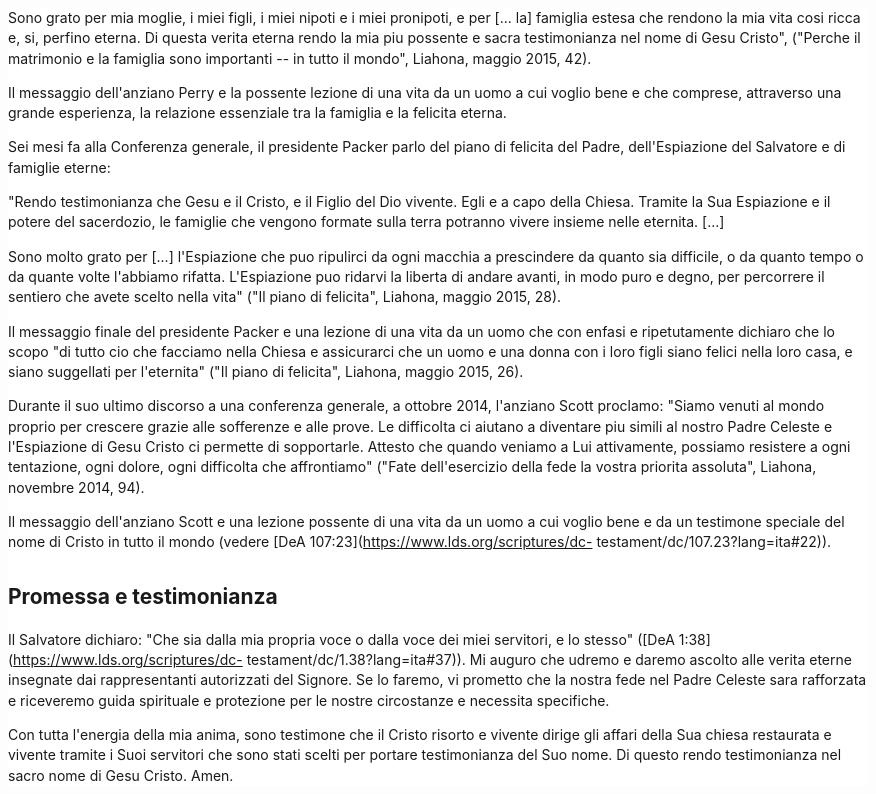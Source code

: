 Sono grato per mia moglie, i miei figli, i miei nipoti e i miei pronipoti, e
per [... la] famiglia estesa che rendono la mia vita cosi ricca e, si, perfino
eterna. Di questa verita eterna rendo la mia piu possente e sacra
testimonianza nel nome di Gesu Cristo", ("Perche il matrimonio e la famiglia
sono importanti -- in tutto il mondo", Liahona, maggio 2015, 42).

Il messaggio dell'anziano Perry e la possente lezione di una vita da un uomo a
cui voglio bene e che comprese, attraverso una grande esperienza, la relazione
essenziale tra la famiglia e la felicita eterna.

Sei mesi fa alla Conferenza generale, il presidente Packer parlo del piano di
felicita del Padre, dell'Espiazione del Salvatore e di famiglie eterne:

"Rendo testimonianza che Gesu e il Cristo, e il Figlio del Dio vivente. Egli e
a capo della Chiesa. Tramite la Sua Espiazione e il potere del sacerdozio, le
famiglie che vengono formate sulla terra potranno vivere insieme nelle
eternita. [...]

Sono molto grato per [...] l'Espiazione che puo ripulirci da ogni macchia a
prescindere da quanto sia difficile, o da quanto tempo o da quante volte
l'abbiamo rifatta. L'Espiazione puo ridarvi la liberta di andare avanti, in
modo puro e degno, per percorrere il sentiero che avete scelto nella vita"
("Il piano di felicita", Liahona, maggio 2015, 28).

Il messaggio finale del presidente Packer e una lezione di una vita da un uomo
che con enfasi e ripetutamente dichiaro che lo scopo "di tutto cio che
facciamo nella Chiesa e assicurarci che un uomo e una donna con i loro figli
siano felici nella loro casa, e siano suggellati per l'eternita" ("Il piano di
felicita", Liahona, maggio 2015, 26).

Durante il suo ultimo discorso a una conferenza generale, a ottobre 2014,
l'anziano Scott proclamo: "Siamo venuti al mondo proprio per crescere grazie
alle sofferenze e alle prove. Le difficolta ci aiutano a diventare piu simili
al nostro Padre Celeste e l'Espiazione di Gesu Cristo ci permette di
sopportarle. Attesto che quando veniamo a Lui attivamente, possiamo resistere
a ogni tentazione, ogni dolore, ogni difficolta che affrontiamo" ("Fate
dell'esercizio della fede la vostra priorita assoluta", Liahona, novembre
2014, 94).

Il messaggio dell'anziano Scott e una lezione possente di una vita da un uomo
a cui voglio bene e da un testimone speciale del nome di Cristo in tutto il
mondo (vedere [DeA 107:23](https://www.lds.org/scriptures/dc-
testament/dc/107.23?lang=ita#22)).

## Promessa e testimonianza

Il Salvatore dichiaro: "Che sia dalla mia propria voce o dalla voce dei miei
servitori, e lo stesso" ([DeA 1:38](https://www.lds.org/scriptures/dc-
testament/dc/1.38?lang=ita#37)). Mi auguro che udremo e daremo ascolto alle
verita eterne insegnate dai rappresentanti autorizzati del Signore. Se lo
faremo, vi prometto che la nostra fede nel Padre Celeste sara rafforzata e
riceveremo guida spirituale e protezione per le nostre circostanze e necessita
specifiche.

Con tutta l'energia della mia anima, sono testimone che il Cristo risorto e
vivente dirige gli affari della Sua chiesa restaurata e vivente tramite i Suoi
servitori che sono stati scelti per portare testimonianza del Suo nome. Di
questo rendo testimonianza nel sacro nome di Gesu Cristo. Amen.


